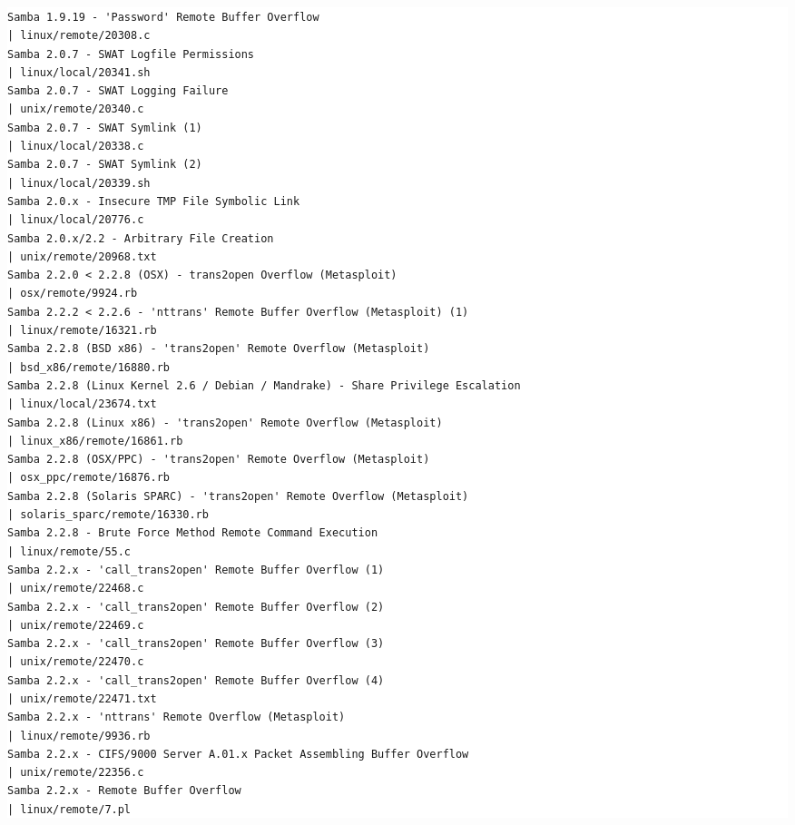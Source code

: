 ```
Samba 1.9.19 - 'Password' Remote Buffer Overflow                                                                                                                                 | linux/remote/20308.c
Samba 2.0.7 - SWAT Logfile Permissions                                                                                                                                           | linux/local/20341.sh
Samba 2.0.7 - SWAT Logging Failure                                                                                                                                               | unix/remote/20340.c
Samba 2.0.7 - SWAT Symlink (1)                                                                                                                                                   | linux/local/20338.c
Samba 2.0.7 - SWAT Symlink (2)                                                                                                                                                   | linux/local/20339.sh
Samba 2.0.x - Insecure TMP File Symbolic Link                                                                                                                                    | linux/local/20776.c
Samba 2.0.x/2.2 - Arbitrary File Creation                                                                                                                                        | unix/remote/20968.txt
Samba 2.2.0 < 2.2.8 (OSX) - trans2open Overflow (Metasploit)                                                                                                                     | osx/remote/9924.rb
Samba 2.2.2 < 2.2.6 - 'nttrans' Remote Buffer Overflow (Metasploit) (1)                                                                                                          | linux/remote/16321.rb
Samba 2.2.8 (BSD x86) - 'trans2open' Remote Overflow (Metasploit)                                                                                                                | bsd_x86/remote/16880.rb
Samba 2.2.8 (Linux Kernel 2.6 / Debian / Mandrake) - Share Privilege Escalation                                                                                                  | linux/local/23674.txt
Samba 2.2.8 (Linux x86) - 'trans2open' Remote Overflow (Metasploit)                                                                                                              | linux_x86/remote/16861.rb
Samba 2.2.8 (OSX/PPC) - 'trans2open' Remote Overflow (Metasploit)                                                                                                                | osx_ppc/remote/16876.rb
Samba 2.2.8 (Solaris SPARC) - 'trans2open' Remote Overflow (Metasploit)                                                                                                          | solaris_sparc/remote/16330.rb
Samba 2.2.8 - Brute Force Method Remote Command Execution                                                                                                                        | linux/remote/55.c
Samba 2.2.x - 'call_trans2open' Remote Buffer Overflow (1)                                                                                                                       | unix/remote/22468.c
Samba 2.2.x - 'call_trans2open' Remote Buffer Overflow (2)                                                                                                                       | unix/remote/22469.c
Samba 2.2.x - 'call_trans2open' Remote Buffer Overflow (3)                                                                                                                       | unix/remote/22470.c
Samba 2.2.x - 'call_trans2open' Remote Buffer Overflow (4)                                                                                                                       | unix/remote/22471.txt
Samba 2.2.x - 'nttrans' Remote Overflow (Metasploit)                                                                                                                             | linux/remote/9936.rb
Samba 2.2.x - CIFS/9000 Server A.01.x Packet Assembling Buffer Overflow                                                                                                          | unix/remote/22356.c
Samba 2.2.x - Remote Buffer Overflow                                                                                                                                             | linux/remote/7.pl

```

